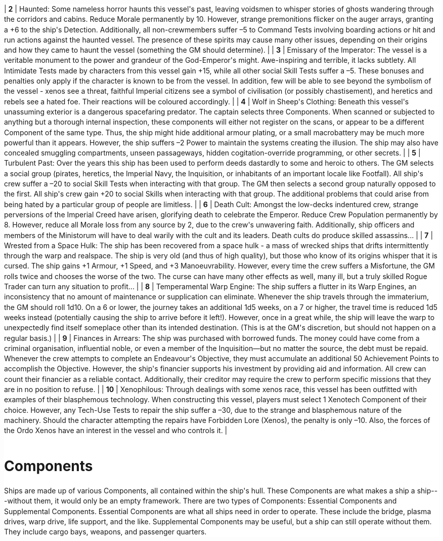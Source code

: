 | **2** | Haunted: Some nameless horror haunts this vessel's past, leaving voidsmen to whisper stories of ghosts wandering through the corridors and cabins. Reduce Morale permanently by 10. However, strange premonitions flicker on the auger arrays, granting a +6 to the ship's Detection. Additionally, all non-crewmembers suffer –5 to Command Tests involving boarding actions or hit and run actions against the haunted vessel. The presence of these spirits may cause many other issues, depending on their origins and how they came to haunt the vessel (something the GM should determine).  |
| **3** | Emissary of the Imperator: The vessel is a veritable monument to the power and grandeur of the God-Emperor's might. Awe-inspiring and terrible, it lacks subtlety. All Intimidate Tests made by characters from this vessel gain +15, while all other social Skill Tests suffer a –5. These bonuses and penalties only apply if the character is known to be from the vessel. In addition, few will be able to see beyond the symbolism of the vessel - xenos see a threat, faithful Imperial citizens see a symbol of civilisation (or possibly chastisement), and heretics and rebels see a hated foe. Their reactions will be coloured accordingly.  |
| **4** | Wolf in Sheep's Clothing: Beneath this vessel's unassuming exterior is a dangerous spacefaring predator. The captain selects three Components. When scanned or subjected to anything but a thorough internal inspection, these components will either not register on the scans, or appear to be a different Component of the same type. Thus, the ship might hide additional armour plating, or a small macrobattery may be much more powerful than it appears. However, the ship suffers –2 Power to maintain the systems creating the illusion. The ship may also have concealed smuggling compartments, unseen passageways, hidden cogitation-override programming, or other secrets.  |
| **5** | Turbulent Past: Over the years this ship has been used to perform deeds dastardly to some and heroic to others. The GM selects a social group (pirates, heretics, the Imperial Navy, the Inquisition, or inhabitants of an important locale like Footfall). All ship's crew suffer a –20 to social Skill Tests when interacting with that group. The GM then selects a second group naturally opposed to the first. All ship's crew gain +20 to social Skills when interacting with that group. The additional problems that could arise from being hated by a particular group of people are limitless.  |
| **6** | Death Cult: Amongst the low-decks indentured crew, strange perversions of the Imperial Creed have arisen, glorifying death to celebrate the Emperor. Reduce Crew Population permanently by 8. However, reduce all Morale loss from any source by 2, due to the crew's unwavering faith. Additionally, ship officers and members of the Ministorum will have to deal warily with the cult and its leaders. Death cults do produce skilled assassins...  |
| **7** | Wrested from a Space Hulk: The ship has been recovered from a space hulk - a mass of wrecked ships that drifts intermittently through the warp and realspace. The ship is very old (and thus of high quality), but those who know of its origins whisper that it is cursed. The ship gains +1 Armour, +1 Speed, and +3 Manoeuvrability. However, every time the crew suffers a Misfortune, the GM rolls twice and chooses the worse of the two. The curse can have many other effects as well, many ill, but a truly skilled Rogue Trader can turn any situation to profit...  |
| **8** | Temperamental Warp Engine: The ship suffers a flutter in its Warp Engines, an inconsistency that no amount of maintenance or supplication can eliminate. Whenever the ship travels through the immaterium, the GM should roll 1d10. On a 6 or lower, the journey takes an additional 1d5 weeks, on a 7 or higher, the travel time is reduced 1d5 weeks instead (potentially causing the ship to arrive before it left!). However, once in a great while, the ship will leave the warp to unexpectedly find itself someplace other than its intended destination. (This is at the GM's discretion, but should not happen on a regular basis.)  |
| **9** | Finances in Arrears: The ship was purchased with borrowed funds. The money could have come from a criminal organisation, influential noble, or even a member of the Inquisition—but no matter the source, the debt must be repaid. Whenever the crew attempts to complete an Endeavour's Objective, they must accumulate an additional 50 Achievement Points to accomplish the Objective. However, the ship's financier supports his investment by providing aid and information. All crew can count their financier as a reliable contact. Additionally, their creditor may require the crew to perform specific missions that they are in no position to refuse.  |
| **10** | Xenophilous: Through dealings with some xenos race, this vessel has been outfitted with examples of their blasphemous technology. When constructing this vessel, players must select 1 Xenotech Component of their choice. However, any Tech-Use Tests to repair the ship suffer a –30, due to the strange and blasphemous nature of the machinery. Should the character attempting the repairs have Forbidden Lore (Xenos), the penalty is only –10. Also, the forces of the Ordo Xenos have an interest in the vessel and who controls it. |


# Components

Ships are made up of various Components, all contained within the ship's hull. These Components are what makes a ship a ship---without them, it would only be an empty framework. There are two types of Components: Essential Components and Supplemental Components. Essential Components are what all ships need in order to operate. These include the bridge, plasma drives, warp drive, life support, and the like. Supplemental Components may be useful, but a ship can still operate without them. They include cargo bays, weapons, and passenger quarters.

